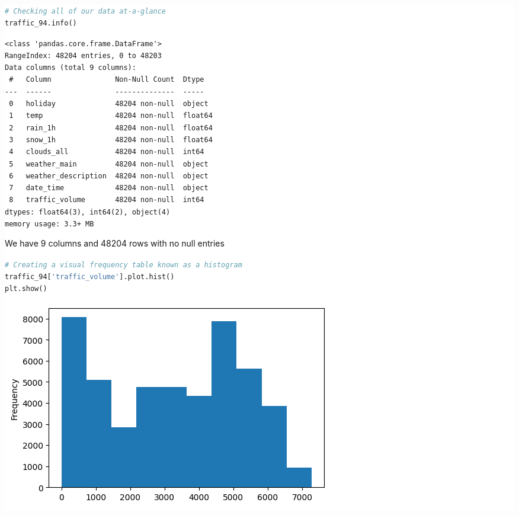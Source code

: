 


```python
# Checking all of our data at-a-glance
traffic_94.info()
```

    <class 'pandas.core.frame.DataFrame'>
    RangeIndex: 48204 entries, 0 to 48203
    Data columns (total 9 columns):
     #   Column               Non-Null Count  Dtype  
    ---  ------               --------------  -----  
     0   holiday              48204 non-null  object 
     1   temp                 48204 non-null  float64
     2   rain_1h              48204 non-null  float64
     3   snow_1h              48204 non-null  float64
     4   clouds_all           48204 non-null  int64  
     5   weather_main         48204 non-null  object 
     6   weather_description  48204 non-null  object 
     7   date_time            48204 non-null  object 
     8   traffic_volume       48204 non-null  int64  
    dtypes: float64(3), int64(2), object(4)
    memory usage: 3.3+ MB


We have 9 columns and 48204 rows with no null entries


```python
# Creating a visual frequency table known as a histogram
traffic_94['traffic_volume'].plot.hist()
plt.show()
```


    
![png](output_6_0.png)
    
